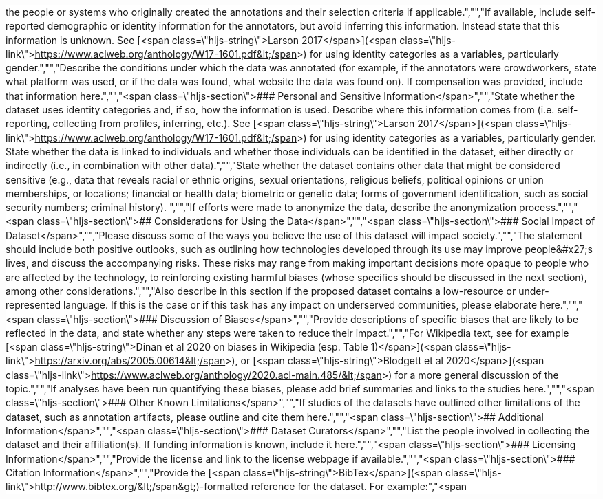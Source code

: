the people or systems who originally created the annotations and their selection criteria if applicable.&quot;,&quot;&quot;,&quot;If available, include self-reported demographic or identity information for the annotators, but avoid inferring this information. Instead state that this information is unknown. See [&lt;span class=\\&quot;hljs-string\\&quot;&gt;Larson 2017&lt;/span&gt;](&lt;span class=\\&quot;hljs-link\\&quot;&gt;https://www.aclweb.org/anthology/W17-1601.pdf&lt;/span&gt;) for using identity categories as a variables, particularly gender.&quot;,&quot;&quot;,&quot;Describe the conditions under which the data was annotated (for example, if the annotators were crowdworkers, state what platform was used, or if the data was found, what website the data was found on). If compensation was provided, include that information here.&quot;,&quot;&quot;,&quot;&lt;span class=\\&quot;hljs-section\\&quot;&gt;### Personal and Sensitive Information&lt;/span&gt;&quot;,&quot;&quot;,&quot;State whether the dataset uses identity categories and, if so, how the information is used. Describe where this information comes from (i.e. self-reporting, collecting from profiles, inferring, etc.). See [&lt;span class=\\&quot;hljs-string\\&quot;&gt;Larson 2017&lt;/span&gt;](&lt;span class=\\&quot;hljs-link\\&quot;&gt;https://www.aclweb.org/anthology/W17-1601.pdf&lt;/span&gt;) for using identity categories as a variables, particularly gender. State whether the data is linked to individuals and whether those individuals can be identified in the dataset, either directly or indirectly (i.e., in combination with other data).&quot;,&quot;&quot;,&quot;State whether the dataset contains other data that might be considered sensitive (e.g., data that reveals racial or ethnic origins, sexual orientations, religious beliefs, political opinions or union memberships, or locations; financial or health data; biometric or genetic data; forms of government identification, such as social security numbers; criminal history).  &quot;,&quot;&quot;,&quot;If efforts were made to anonymize the data, describe the anonymization process.&quot;,&quot;&quot;,&quot;&lt;span class=\\&quot;hljs-section\\&quot;&gt;## Considerations for Using the Data&lt;/span&gt;&quot;,&quot;&quot;,&quot;&lt;span class=\\&quot;hljs-section\\&quot;&gt;### Social Impact of Dataset&lt;/span&gt;&quot;,&quot;&quot;,&quot;Please discuss some of the ways you believe the use of this dataset will impact society.&quot;,&quot;&quot;,&quot;The statement should include both positive outlooks, such as outlining how technologies developed through its use may improve people&amp;#x27;s lives, and discuss the accompanying risks. These risks may range from making important decisions more opaque to people who are affected by the technology, to reinforcing existing harmful biases (whose specifics should be discussed in the next section), among other considerations.&quot;,&quot;&quot;,&quot;Also describe in this section if the proposed dataset contains a low-resource or under-represented language. If this is the case or if this task has any impact on underserved communities, please elaborate here.&quot;,&quot;&quot;,&quot;&lt;span class=\\&quot;hljs-section\\&quot;&gt;### Discussion of Biases&lt;/span&gt;&quot;,&quot;&quot;,&quot;Provide descriptions of specific biases that are likely to be reflected in the data, and state whether any steps were taken to reduce their impact.&quot;,&quot;&quot;,&quot;For Wikipedia text, see for example [&lt;span class=\\&quot;hljs-string\\&quot;&gt;Dinan et al 2020 on biases in Wikipedia (esp. Table 1)&lt;/span&gt;](&lt;span class=\\&quot;hljs-link\\&quot;&gt;https://arxiv.org/abs/2005.00614&lt;/span&gt;), or [&lt;span class=\\&quot;hljs-string\\&quot;&gt;Blodgett et al 2020&lt;/span&gt;](&lt;span class=\\&quot;hljs-link\\&quot;&gt;https://www.aclweb.org/anthology/2020.acl-main.485/&lt;/span&gt;) for a more general discussion of the topic.&quot;,&quot;&quot;,&quot;If analyses have been run quantifying these biases, please add brief summaries and links to the studies here.&quot;,&quot;&quot;,&quot;&lt;span class=\\&quot;hljs-section\\&quot;&gt;### Other Known Limitations&lt;/span&gt;&quot;,&quot;&quot;,&quot;If studies of the datasets have outlined other limitations of the dataset, such as annotation artifacts, please outline and cite them here.&quot;,&quot;&quot;,&quot;&lt;span class=\\&quot;hljs-section\\&quot;&gt;## Additional Information&lt;/span&gt;&quot;,&quot;&quot;,&quot;&lt;span class=\\&quot;hljs-section\\&quot;&gt;### Dataset Curators&lt;/span&gt;&quot;,&quot;&quot;,&quot;List the people involved in collecting the dataset and their affiliation(s). If funding information is known, include it here.&quot;,&quot;&quot;,&quot;&lt;span class=\\&quot;hljs-section\\&quot;&gt;### Licensing Information&lt;/span&gt;&quot;,&quot;&quot;,&quot;Provide the license and link to the license webpage if available.&quot;,&quot;&quot;,&quot;&lt;span class=\\&quot;hljs-section\\&quot;&gt;### Citation Information&lt;/span&gt;&quot;,&quot;&quot;,&quot;Provide the [&lt;span class=\\&quot;hljs-string\\&quot;&gt;BibTex&lt;/span&gt;](&lt;span class=\\&quot;hljs-link\\&quot;&gt;http://www.bibtex.org/&lt;/span&gt;)-formatted reference for the dataset. For example:&quot;,&quot;&lt;span